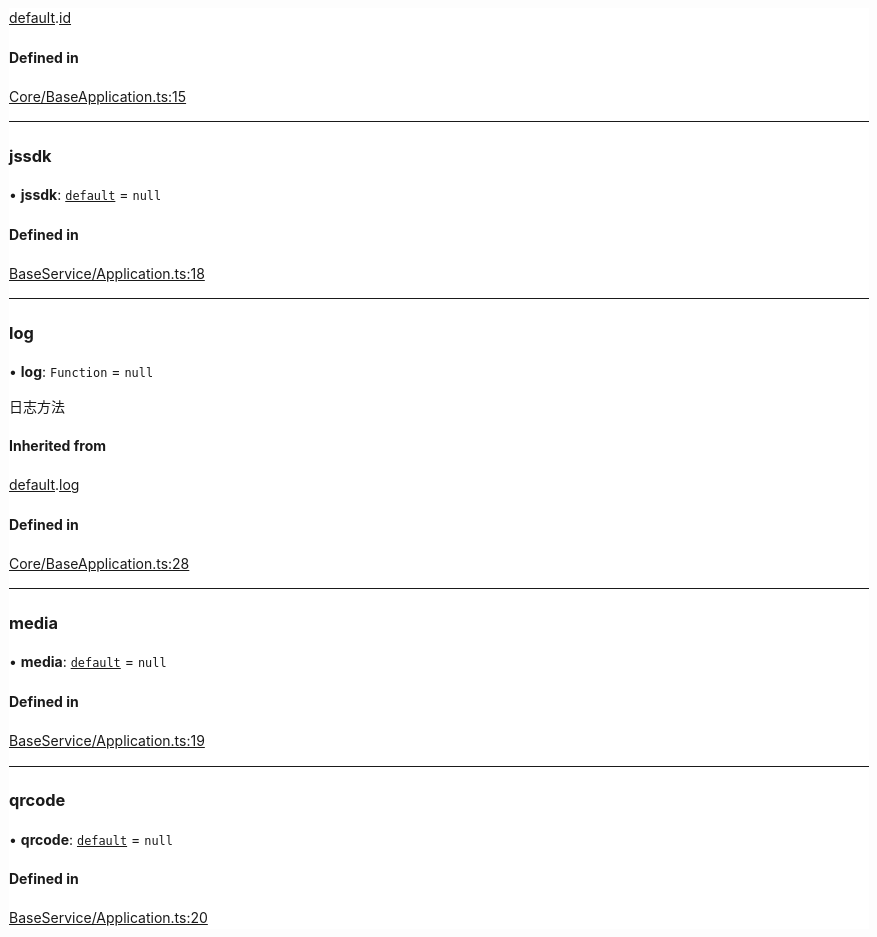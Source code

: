 [default](Core_BaseApplication.default.md).[id](Core_BaseApplication.default.md#id)

#### Defined in

[Core/BaseApplication.ts:15](https://github.com/hpyer/node-easywechat/blob/a144a0f/src/Core/BaseApplication.ts#L15)

___

### jssdk

• **jssdk**: [`default`](BaseService_Jssdk_JssdkClient.default.md) = `null`

#### Defined in

[BaseService/Application.ts:18](https://github.com/hpyer/node-easywechat/blob/a144a0f/src/BaseService/Application.ts#L18)

___

### log

• **log**: `Function` = `null`

日志方法

#### Inherited from

[default](Core_BaseApplication.default.md).[log](Core_BaseApplication.default.md#log)

#### Defined in

[Core/BaseApplication.ts:28](https://github.com/hpyer/node-easywechat/blob/a144a0f/src/Core/BaseApplication.ts#L28)

___

### media

• **media**: [`default`](BaseService_Media_MediaClient.default.md) = `null`

#### Defined in

[BaseService/Application.ts:19](https://github.com/hpyer/node-easywechat/blob/a144a0f/src/BaseService/Application.ts#L19)

___

### qrcode

• **qrcode**: [`default`](BaseService_Qrcode_QrcodeClient.default.md) = `null`

#### Defined in

[BaseService/Application.ts:20](https://github.com/hpyer/node-easywechat/blob/a144a0f/src/BaseService/Application.ts#L20)
